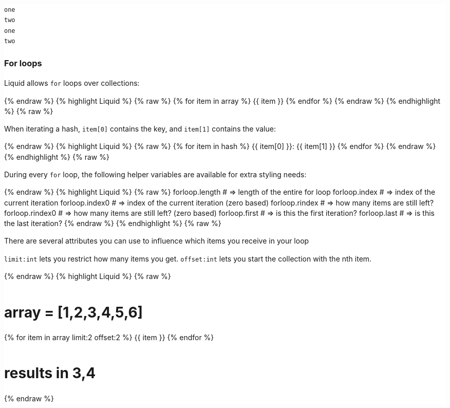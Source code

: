 ~~~
one
two
one
two
~~~

### For loops

Liquid allows `for` loops over collections:

{% endraw %}
{% highlight Liquid %}
{% raw %}
{% for item in array %}
  {{ item }}
{% endfor %}
{% endraw %}
{% endhighlight %}
{% raw %}

When iterating a hash, `item[0]` contains the key, and `item[1]` contains the value:

{% endraw %}
{% highlight Liquid %}
{% raw %}
{% for item in hash %}
  {{ item[0] }}: {{ item[1] }}
{% endfor %}
{% endraw %}
{% endhighlight %}
{% raw %}

During every `for` loop, the following helper variables are available for extra
styling needs:

{% endraw %}
{% highlight Liquid %}
{% raw %}
forloop.length      # => length of the entire for loop
forloop.index       # => index of the current iteration
forloop.index0      # => index of the current iteration (zero based)
forloop.rindex      # => how many items are still left?
forloop.rindex0     # => how many items are still left? (zero based)
forloop.first       # => is this the first iteration?
forloop.last        # => is this the last iteration?
{% endraw %}
{% endhighlight %}
{% raw %}

There are several attributes you can use to influence which items you receive in
your loop

`limit:int` lets you restrict how many items you get.
`offset:int` lets you start the collection with the nth item.

{% endraw %}
{% highlight Liquid %}
{% raw %}
# array = [1,2,3,4,5,6]
{% for item in array limit:2 offset:2 %}
  {{ item }}
{% endfor %}
# results in 3,4
{% endraw %}